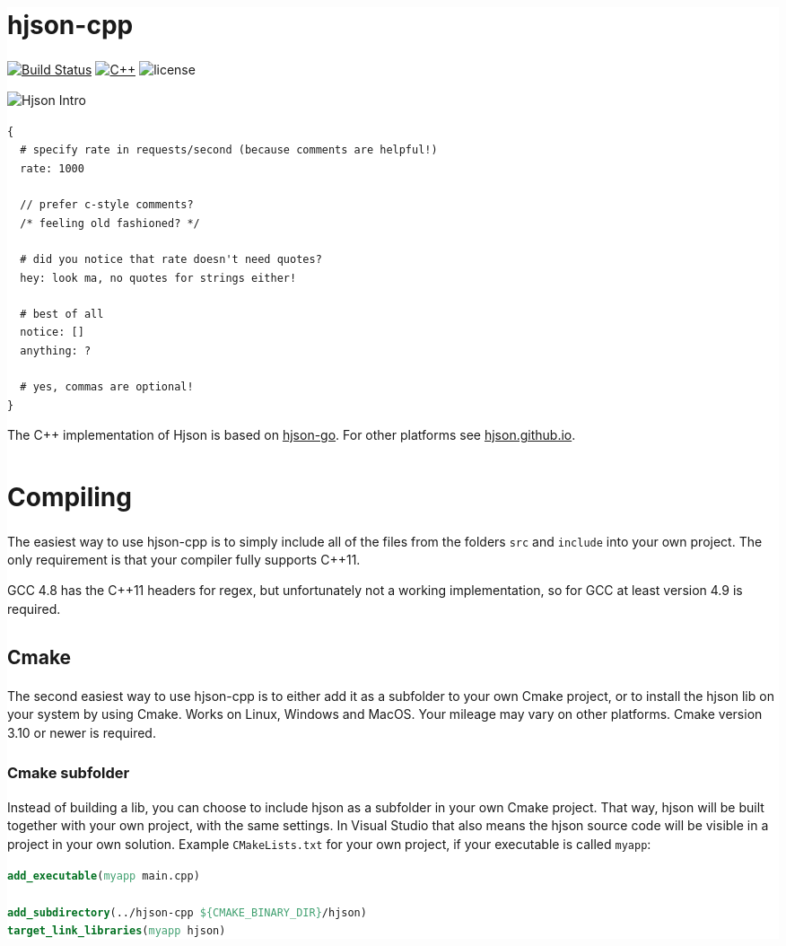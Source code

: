# hjson-cpp

[![Build Status](https://github.com/hjson/hjson-cpp/workflows/test/badge.svg)](https://github.com/hjson/hjson-cpp/actions)
[![C++](https://img.shields.io/github/release/hjson/hjson-cpp.svg?style=flat-square&label=c%2b%2b)](https://github.com/hjson/hjson-cpp/releases)
![license](https://img.shields.io/github/license/mashape/apistatus.svg)

![Hjson Intro](https://hjson.github.io/hjson1.gif)

```
{
  # specify rate in requests/second (because comments are helpful!)
  rate: 1000

  // prefer c-style comments?
  /* feeling old fashioned? */

  # did you notice that rate doesn't need quotes?
  hey: look ma, no quotes for strings either!

  # best of all
  notice: []
  anything: ?

  # yes, commas are optional!
}
```

The C++ implementation of Hjson is based on [hjson-go](https://github.com/hjson/hjson-go). For other platforms see [hjson.github.io](https://hjson.github.io).

# Compiling

The easiest way to use hjson-cpp is to simply include all of the files from the folders `src` and `include` into your own project. The only requirement is that your compiler fully supports C++11.

GCC 4.8 has the C++11 headers for regex, but unfortunately not a working implementation, so for GCC at least version 4.9 is required.

## Cmake

The second easiest way to use hjson-cpp is to either add it as a subfolder to your own Cmake project, or to install the hjson lib on your system by using Cmake. Works on Linux, Windows and MacOS. Your mileage may vary on other platforms. Cmake version 3.10 or newer is required.

### Cmake subfolder

Instead of building a lib, you can choose to include hjson as a subfolder in your own Cmake project. That way, hjson will be built together with your own project, with the same settings. In Visual Studio that also means the hjson source code will be visible in a project in your own solution. Example `CMakeLists.txt` for your own project, if your executable is called `myapp`:
```cmake
add_executable(myapp main.cpp)

add_subdirectory(../hjson-cpp ${CMAKE_BINARY_DIR}/hjson)
target_link_libraries(myapp hjson)
```
